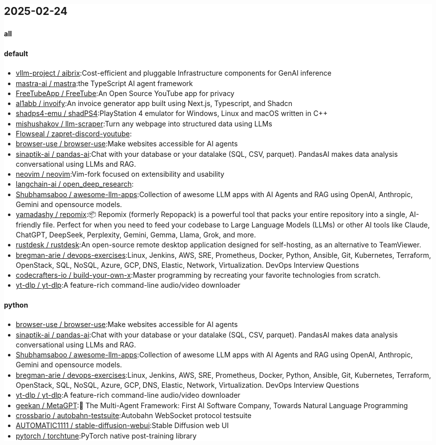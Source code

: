 ## 2025-02-24

#### all

#### default
* [vllm-project / aibrix](https://github.com/vllm-project/aibrix):Cost-efficient and pluggable Infrastructure components for GenAI inference
* [mastra-ai / mastra](https://github.com/mastra-ai/mastra):the TypeScript AI agent framework
* [FreeTubeApp / FreeTube](https://github.com/FreeTubeApp/FreeTube):An Open Source YouTube app for privacy
* [al1abb / invoify](https://github.com/al1abb/invoify):An invoice generator app built using Next.js, Typescript, and Shadcn
* [shadps4-emu / shadPS4](https://github.com/shadps4-emu/shadPS4):PlayStation 4 emulator for Windows, Linux and macOS written in C++
* [mishushakov / llm-scraper](https://github.com/mishushakov/llm-scraper):Turn any webpage into structured data using LLMs
* [Flowseal / zapret-discord-youtube](https://github.com/Flowseal/zapret-discord-youtube):
* [browser-use / browser-use](https://github.com/browser-use/browser-use):Make websites accessible for AI agents
* [sinaptik-ai / pandas-ai](https://github.com/sinaptik-ai/pandas-ai):Chat with your database or your datalake (SQL, CSV, parquet). PandasAI makes data analysis conversational using LLMs and RAG.
* [neovim / neovim](https://github.com/neovim/neovim):Vim-fork focused on extensibility and usability
* [langchain-ai / open_deep_research](https://github.com/langchain-ai/open_deep_research):
* [Shubhamsaboo / awesome-llm-apps](https://github.com/Shubhamsaboo/awesome-llm-apps):Collection of awesome LLM apps with AI Agents and RAG using OpenAI, Anthropic, Gemini and opensource models.
* [yamadashy / repomix](https://github.com/yamadashy/repomix):📦 Repomix (formerly Repopack) is a powerful tool that packs your entire repository into a single, AI-friendly file. Perfect for when you need to feed your codebase to Large Language Models (LLMs) or other AI tools like Claude, ChatGPT, DeepSeek, Perplexity, Gemini, Gemma, Llama, Grok, and more.
* [rustdesk / rustdesk](https://github.com/rustdesk/rustdesk):An open-source remote desktop application designed for self-hosting, as an alternative to TeamViewer.
* [bregman-arie / devops-exercises](https://github.com/bregman-arie/devops-exercises):Linux, Jenkins, AWS, SRE, Prometheus, Docker, Python, Ansible, Git, Kubernetes, Terraform, OpenStack, SQL, NoSQL, Azure, GCP, DNS, Elastic, Network, Virtualization. DevOps Interview Questions
* [codecrafters-io / build-your-own-x](https://github.com/codecrafters-io/build-your-own-x):Master programming by recreating your favorite technologies from scratch.
* [yt-dlp / yt-dlp](https://github.com/yt-dlp/yt-dlp):A feature-rich command-line audio/video downloader

#### python
* [browser-use / browser-use](https://github.com/browser-use/browser-use):Make websites accessible for AI agents
* [sinaptik-ai / pandas-ai](https://github.com/sinaptik-ai/pandas-ai):Chat with your database or your datalake (SQL, CSV, parquet). PandasAI makes data analysis conversational using LLMs and RAG.
* [Shubhamsaboo / awesome-llm-apps](https://github.com/Shubhamsaboo/awesome-llm-apps):Collection of awesome LLM apps with AI Agents and RAG using OpenAI, Anthropic, Gemini and opensource models.
* [bregman-arie / devops-exercises](https://github.com/bregman-arie/devops-exercises):Linux, Jenkins, AWS, SRE, Prometheus, Docker, Python, Ansible, Git, Kubernetes, Terraform, OpenStack, SQL, NoSQL, Azure, GCP, DNS, Elastic, Network, Virtualization. DevOps Interview Questions
* [yt-dlp / yt-dlp](https://github.com/yt-dlp/yt-dlp):A feature-rich command-line audio/video downloader
* [geekan / MetaGPT](https://github.com/geekan/MetaGPT):🌟 The Multi-Agent Framework: First AI Software Company, Towards Natural Language Programming
* [crossbario / autobahn-testsuite](https://github.com/crossbario/autobahn-testsuite):Autobahn WebSocket protocol testsuite
* [AUTOMATIC1111 / stable-diffusion-webui](https://github.com/AUTOMATIC1111/stable-diffusion-webui):Stable Diffusion web UI
* [pytorch / torchtune](https://github.com/pytorch/torchtune):PyTorch native post-training library